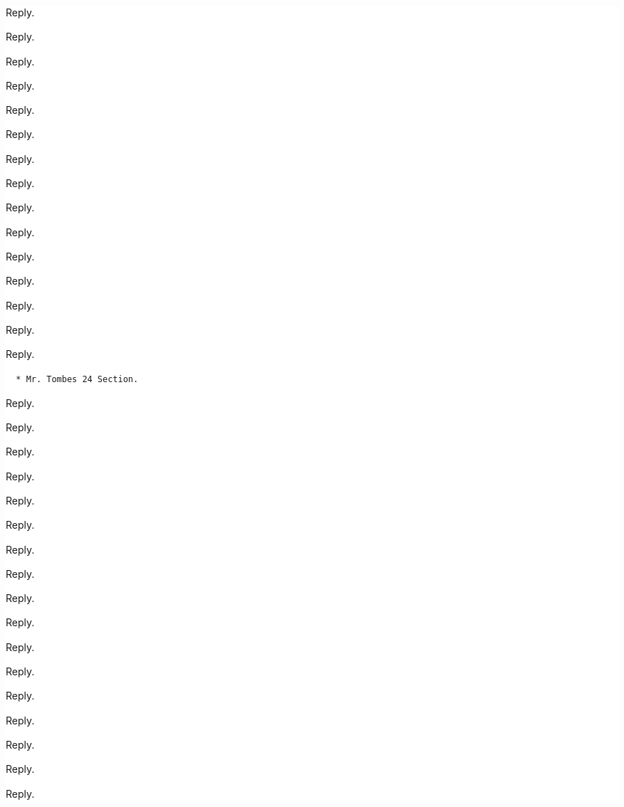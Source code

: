 Reply.

Reply.

Reply.

Reply.

Reply.

Reply.

Reply.

Reply.

Reply.

Reply.

Reply.

Reply.

Reply.

Reply.

Reply.

      * Mr. Tombes 24 Section.

Reply.

Reply.

Reply.

Reply.

Reply.

Reply.

Reply.

Reply.

Reply.

Reply.

Reply.

Reply.

Reply.

Reply.

Reply.

Reply.

Reply.
